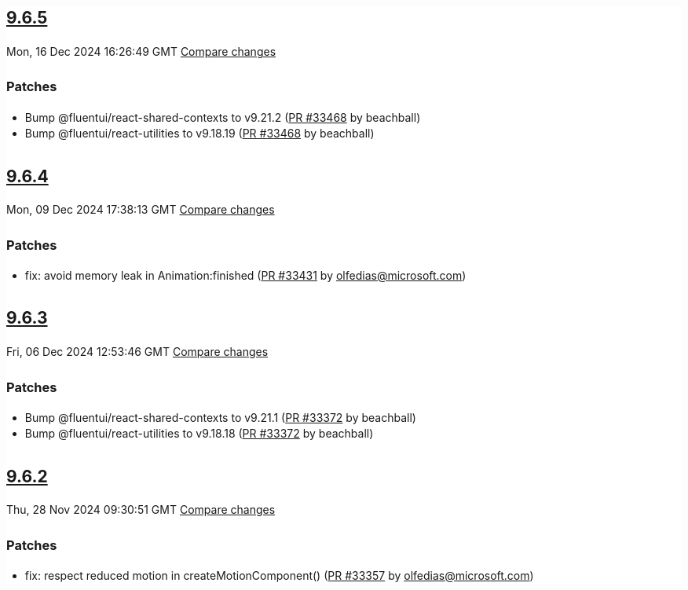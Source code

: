 ## [9.6.5](https://github.com/microsoft/fluentui/tree/@fluentui/react-motion_v9.6.5)

Mon, 16 Dec 2024 16:26:49 GMT 
[Compare changes](https://github.com/microsoft/fluentui/compare/@fluentui/react-motion_v9.6.4..@fluentui/react-motion_v9.6.5)

### Patches

- Bump @fluentui/react-shared-contexts to v9.21.2 ([PR #33468](https://github.com/microsoft/fluentui/pull/33468) by beachball)
- Bump @fluentui/react-utilities to v9.18.19 ([PR #33468](https://github.com/microsoft/fluentui/pull/33468) by beachball)

## [9.6.4](https://github.com/microsoft/fluentui/tree/@fluentui/react-motion_v9.6.4)

Mon, 09 Dec 2024 17:38:13 GMT 
[Compare changes](https://github.com/microsoft/fluentui/compare/@fluentui/react-motion_v9.6.3..@fluentui/react-motion_v9.6.4)

### Patches

- fix: avoid memory leak in Animation:finished ([PR #33431](https://github.com/microsoft/fluentui/pull/33431) by olfedias@microsoft.com)

## [9.6.3](https://github.com/microsoft/fluentui/tree/@fluentui/react-motion_v9.6.3)

Fri, 06 Dec 2024 12:53:46 GMT 
[Compare changes](https://github.com/microsoft/fluentui/compare/@fluentui/react-motion_v9.6.2..@fluentui/react-motion_v9.6.3)

### Patches

- Bump @fluentui/react-shared-contexts to v9.21.1 ([PR #33372](https://github.com/microsoft/fluentui/pull/33372) by beachball)
- Bump @fluentui/react-utilities to v9.18.18 ([PR #33372](https://github.com/microsoft/fluentui/pull/33372) by beachball)

## [9.6.2](https://github.com/microsoft/fluentui/tree/@fluentui/react-motion_v9.6.2)

Thu, 28 Nov 2024 09:30:51 GMT 
[Compare changes](https://github.com/microsoft/fluentui/compare/@fluentui/react-motion_v9.6.1..@fluentui/react-motion_v9.6.2)

### Patches

- fix: respect reduced motion in createMotionComponent() ([PR #33357](https://github.com/microsoft/fluentui/pull/33357) by olfedias@microsoft.com)
